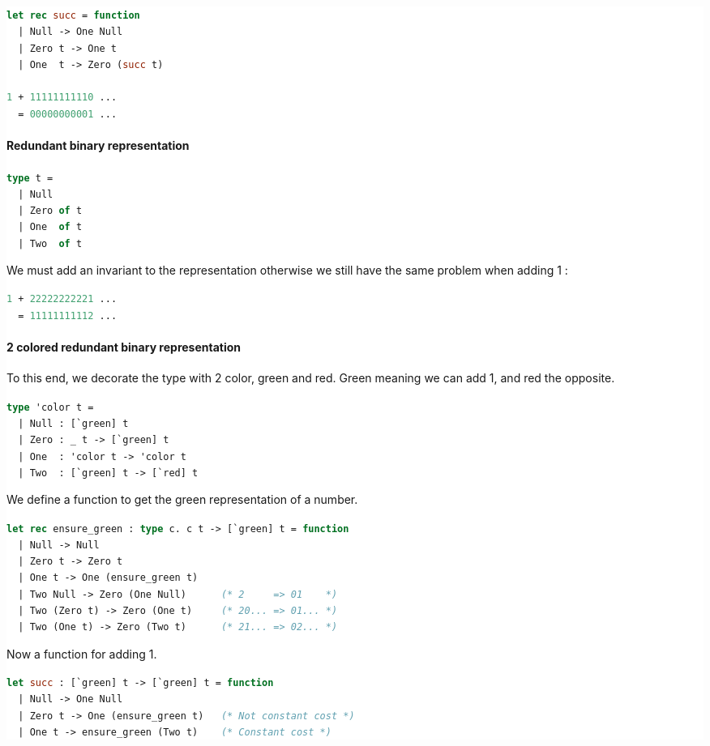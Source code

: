 ```ml
let rec succ = function
  | Null -> One Null
  | Zero t -> One t 
  | One  t -> Zero (succ t)

1 + 11111111110 ...
  = 00000000001 ...
```

#### Redundant binary representation

```ml
type t =
  | Null
  | Zero of t
  | One  of t
  | Two  of t
```

We must add an invariant to the representation otherwise we still have the same problem when adding 1 :

```ml
1 + 22222222221 ...
  = 11111111112 ...
```

#### 2 colored redundant binary representation

To this end, we decorate the type with 2 color, green and red. Green meaning we can add 1, and red the opposite.

```ml
type 'color t = 
  | Null : [`green] t 
  | Zero : _ t -> [`green] t
  | One  : 'color t -> 'color t
  | Two  : [`green] t -> [`red] t
```

We define a function to get the green representation of a number.

```ml
let rec ensure_green : type c. c t -> [`green] t = function
  | Null -> Null
  | Zero t -> Zero t
  | One t -> One (ensure_green t)
  | Two Null -> Zero (One Null)      (* 2     => 01    *)
  | Two (Zero t) -> Zero (One t)     (* 20... => 01... *)
  | Two (One t) -> Zero (Two t)      (* 21... => 02... *)
```

Now a function for adding 1.

```ml
let succ : [`green] t -> [`green] t = function
  | Null -> One Null
  | Zero t -> One (ensure_green t)   (* Not constant cost *)
  | One t -> ensure_green (Two t)    (* Constant cost *)
```
